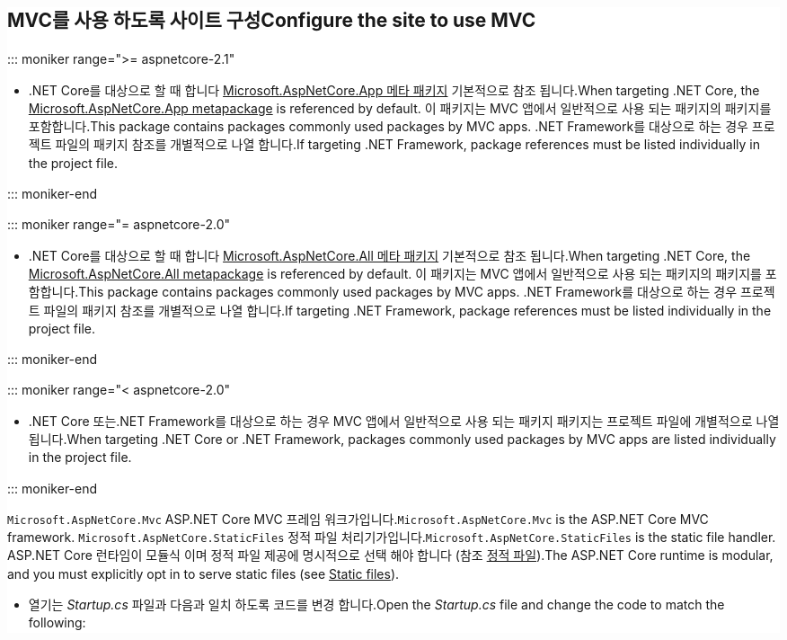 ## <a name="configure-the-site-to-use-mvc"></a><span data-ttu-id="047b5-130">MVC를 사용 하도록 사이트 구성</span><span class="sxs-lookup"><span data-stu-id="047b5-130">Configure the site to use MVC</span></span>

::: moniker range=">= aspnetcore-2.1"

* <span data-ttu-id="047b5-131">.NET Core를 대상으로 할 때 합니다 [Microsoft.AspNetCore.App 메타 패키지](xref:fundamentals/metapackage-app) 기본적으로 참조 됩니다.</span><span class="sxs-lookup"><span data-stu-id="047b5-131">When targeting .NET Core, the [Microsoft.AspNetCore.App metapackage](xref:fundamentals/metapackage-app) is referenced by default.</span></span> <span data-ttu-id="047b5-132">이 패키지는 MVC 앱에서 일반적으로 사용 되는 패키지의 패키지를 포함합니다.</span><span class="sxs-lookup"><span data-stu-id="047b5-132">This package contains packages commonly used packages by MVC apps.</span></span> <span data-ttu-id="047b5-133">.NET Framework를 대상으로 하는 경우 프로젝트 파일의 패키지 참조를 개별적으로 나열 합니다.</span><span class="sxs-lookup"><span data-stu-id="047b5-133">If targeting .NET Framework, package references must be listed individually in the project file.</span></span>

::: moniker-end

::: moniker range="= aspnetcore-2.0"

* <span data-ttu-id="047b5-134">.NET Core를 대상으로 할 때 합니다 [Microsoft.AspNetCore.All 메타 패키지](xref:fundamentals/metapackage) 기본적으로 참조 됩니다.</span><span class="sxs-lookup"><span data-stu-id="047b5-134">When targeting .NET Core, the [Microsoft.AspNetCore.All metapackage](xref:fundamentals/metapackage) is referenced by default.</span></span> <span data-ttu-id="047b5-135">이 패키지는 MVC 앱에서 일반적으로 사용 되는 패키지의 패키지를 포함합니다.</span><span class="sxs-lookup"><span data-stu-id="047b5-135">This package contains packages commonly used packages by MVC apps.</span></span> <span data-ttu-id="047b5-136">.NET Framework를 대상으로 하는 경우 프로젝트 파일의 패키지 참조를 개별적으로 나열 합니다.</span><span class="sxs-lookup"><span data-stu-id="047b5-136">If targeting .NET Framework, package references must be listed individually in the project file.</span></span>

::: moniker-end

::: moniker range="< aspnetcore-2.0"

* <span data-ttu-id="047b5-137">.NET Core 또는.NET Framework를 대상으로 하는 경우 MVC 앱에서 일반적으로 사용 되는 패키지 패키지는 프로젝트 파일에 개별적으로 나열 됩니다.</span><span class="sxs-lookup"><span data-stu-id="047b5-137">When targeting .NET Core or .NET Framework, packages commonly used packages by MVC apps are listed individually in the project file.</span></span>

::: moniker-end

<span data-ttu-id="047b5-138">`Microsoft.AspNetCore.Mvc` ASP.NET Core MVC 프레임 워크가입니다.</span><span class="sxs-lookup"><span data-stu-id="047b5-138">`Microsoft.AspNetCore.Mvc` is the ASP.NET Core MVC framework.</span></span> <span data-ttu-id="047b5-139">`Microsoft.AspNetCore.StaticFiles` 정적 파일 처리기가입니다.</span><span class="sxs-lookup"><span data-stu-id="047b5-139">`Microsoft.AspNetCore.StaticFiles` is the static file handler.</span></span> <span data-ttu-id="047b5-140">ASP.NET Core 런타임이 모듈식 이며 정적 파일 제공에 명시적으로 선택 해야 합니다 (참조 [정적 파일](xref:fundamentals/static-files)).</span><span class="sxs-lookup"><span data-stu-id="047b5-140">The ASP.NET Core runtime is modular, and you must explicitly opt in to serve static files (see [Static files](xref:fundamentals/static-files)).</span></span>

* <span data-ttu-id="047b5-141">열기는 *Startup.cs* 파일과 다음과 일치 하도록 코드를 변경 합니다.</span><span class="sxs-lookup"><span data-stu-id="047b5-141">Open the *Startup.cs* file and change the code to match the following:</span></span>
